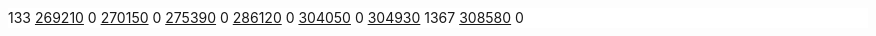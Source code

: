 <td>133</td>
<td></td>
<td></td>
<td></td>
<td></td>
<td></td>
<td></td><tr>
<td></td>
<td><a href="/game/269210">269210</a></td>
<td>0</td>
<td></td>
<td></td>
<td></td>
<td></td>
<td></td>
<td></td><tr>
<td></td>
<td><a href="/game/270150">270150</a></td>
<td>0</td>
<td></td>
<td></td>
<td></td>
<td></td>
<td></td>
<td></td><tr>
<td></td>
<td><a href="/game/275390">275390</a></td>
<td>0</td>
<td></td>
<td></td>
<td></td>
<td></td>
<td></td>
<td></td><tr>
<td></td>
<td><a href="/game/286120">286120</a></td>
<td>0</td>
<td></td>
<td></td>
<td></td>
<td></td>
<td></td>
<td></td><tr>
<td></td>
<td><a href="/game/304050">304050</a></td>
<td>0</td>
<td></td>
<td></td>
<td></td>
<td></td>
<td></td>
<td></td><tr>
<td></td>
<td><a href="/game/304930">304930</a></td>
<td>1367</td>
<td></td>
<td></td>
<td></td>
<td></td>
<td></td>
<td></td><tr>
<td></td>
<td><a href="/game/308580">308580</a></td>
<td>0</td>